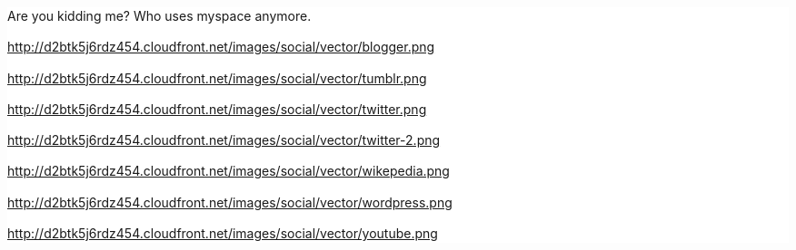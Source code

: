 Are you kidding me? Who uses myspace anymore.

http://d2btk5j6rdz454.cloudfront.net/images/social/vector/blogger.png

http://d2btk5j6rdz454.cloudfront.net/images/social/vector/tumblr.png

http://d2btk5j6rdz454.cloudfront.net/images/social/vector/twitter.png

http://d2btk5j6rdz454.cloudfront.net/images/social/vector/twitter-2.png

http://d2btk5j6rdz454.cloudfront.net/images/social/vector/wikepedia.png

http://d2btk5j6rdz454.cloudfront.net/images/social/vector/wordpress.png

http://d2btk5j6rdz454.cloudfront.net/images/social/vector/youtube.png
